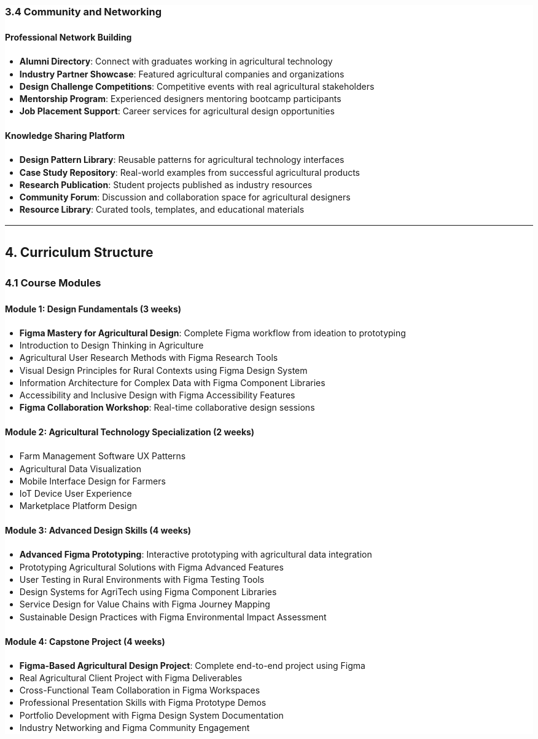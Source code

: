 ### 3.4 Community and Networking

#### Professional Network Building
- **Alumni Directory**: Connect with graduates working in agricultural technology
- **Industry Partner Showcase**: Featured agricultural companies and organizations
- **Design Challenge Competitions**: Competitive events with real agricultural stakeholders
- **Mentorship Program**: Experienced designers mentoring bootcamp participants
- **Job Placement Support**: Career services for agricultural design opportunities

#### Knowledge Sharing Platform
- **Design Pattern Library**: Reusable patterns for agricultural technology interfaces
- **Case Study Repository**: Real-world examples from successful agricultural products
- **Research Publication**: Student projects published as industry resources
- **Community Forum**: Discussion and collaboration space for agricultural designers
- **Resource Library**: Curated tools, templates, and educational materials

---

## 4. Curriculum Structure

### 4.1 Course Modules

#### Module 1: Design Fundamentals (3 weeks)
- **Figma Mastery for Agricultural Design**: Complete Figma workflow from ideation to prototyping
- Introduction to Design Thinking in Agriculture
- Agricultural User Research Methods with Figma Research Tools
- Visual Design Principles for Rural Contexts using Figma Design System
- Information Architecture for Complex Data with Figma Component Libraries
- Accessibility and Inclusive Design with Figma Accessibility Features
- **Figma Collaboration Workshop**: Real-time collaborative design sessions

#### Module 2: Agricultural Technology Specialization (2 weeks)
- Farm Management Software UX Patterns
- Agricultural Data Visualization
- Mobile Interface Design for Farmers
- IoT Device User Experience
- Marketplace Platform Design

#### Module 3: Advanced Design Skills (4 weeks)
- **Advanced Figma Prototyping**: Interactive prototyping with agricultural data integration
- Prototyping Agricultural Solutions with Figma Advanced Features
- User Testing in Rural Environments with Figma Testing Tools
- Design Systems for AgriTech using Figma Component Libraries
- Service Design for Value Chains with Figma Journey Mapping
- Sustainable Design Practices with Figma Environmental Impact Assessment

#### Module 4: Capstone Project (4 weeks)
- **Figma-Based Agricultural Design Project**: Complete end-to-end project using Figma
- Real Agricultural Client Project with Figma Deliverables
- Cross-Functional Team Collaboration in Figma Workspaces
- Professional Presentation Skills with Figma Prototype Demos
- Portfolio Development with Figma Design System Documentation
- Industry Networking and Figma Community Engagement
